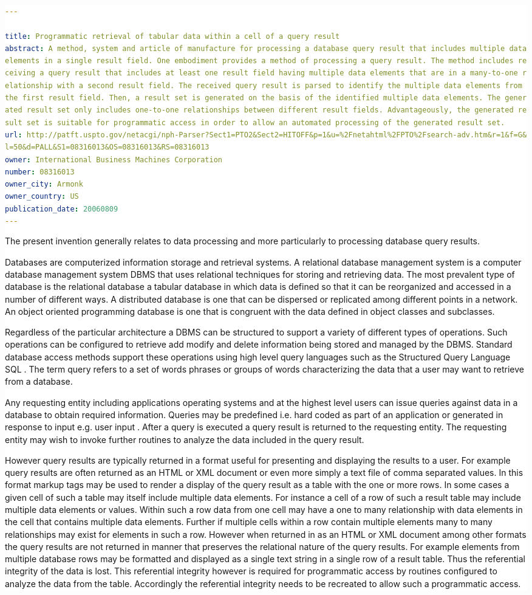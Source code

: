 ```yaml
---

title: Programmatic retrieval of tabular data within a cell of a query result
abstract: A method, system and article of manufacture for processing a database query result that includes multiple data elements in a single result field. One embodiment provides a method of processing a query result. The method includes receiving a query result that includes at least one result field having multiple data elements that are in a many-to-one relationship with a second result field. The received query result is parsed to identify the multiple data elements from the first result field. Then, a result set is generated on the basis of the identified multiple data elements. The generated result set only includes one-to-one relationships between different result fields. Advantageously, the generated result set is suitable for programmatic access in order to allow an automated processing of the generated result set.
url: http://patft.uspto.gov/netacgi/nph-Parser?Sect1=PTO2&Sect2=HITOFF&p=1&u=%2Fnetahtml%2FPTO%2Fsearch-adv.htm&r=1&f=G&l=50&d=PALL&S1=08316013&OS=08316013&RS=08316013
owner: International Business Machines Corporation
number: 08316013
owner_city: Armonk
owner_country: US
publication_date: 20060809
---
```

The present invention generally relates to data processing and more particularly to processing database query results.

Databases are computerized information storage and retrieval systems. A relational database management system is a computer database management system DBMS that uses relational techniques for storing and retrieving data. The most prevalent type of database is the relational database a tabular database in which data is defined so that it can be reorganized and accessed in a number of different ways. A distributed database is one that can be dispersed or replicated among different points in a network. An object oriented programming database is one that is congruent with the data defined in object classes and subclasses.

Regardless of the particular architecture a DBMS can be structured to support a variety of different types of operations. Such operations can be configured to retrieve add modify and delete information being stored and managed by the DBMS. Standard database access methods support these operations using high level query languages such as the Structured Query Language SQL . The term query refers to a set of words phrases or groups of words characterizing the data that a user may want to retrieve from a database.

Any requesting entity including applications operating systems and at the highest level users can issue queries against data in a database to obtain required information. Queries may be predefined i.e. hard coded as part of an application or generated in response to input e.g. user input . After a query is executed a query result is returned to the requesting entity. The requesting entity may wish to invoke further routines to analyze the data included in the query result.

However query results are typically returned in a format useful for presenting and displaying the results to a user. For example query results are often returned as an HTML or XML document or even more simply a text file of comma separated values. In this format markup tags may be used to render a display of the query result as a table with the one or more rows. In some cases a given cell of such a table may itself include multiple data elements. For instance a cell of a row of such a result table may include multiple data elements or values. Within such a row data from one cell may have a one to many relationship with data elements in the cell that contains multiple data elements. Further if multiple cells within a row contain multiple elements many to many relationships may exist for elements in such a row. However when returned in as an HTML or XML document among other formats the query results are not returned in manner that preserves the relational nature of the query results. For example elements from multiple database rows may be formatted and displayed as a single text string in a single row of a result table. Thus the referential integrity of the data is lost. This referential integrity however is required for programmatic access by routines configured to analyze the data from the table. Accordingly the referential integrity needs to be recreated to allow such a programmatic access.
